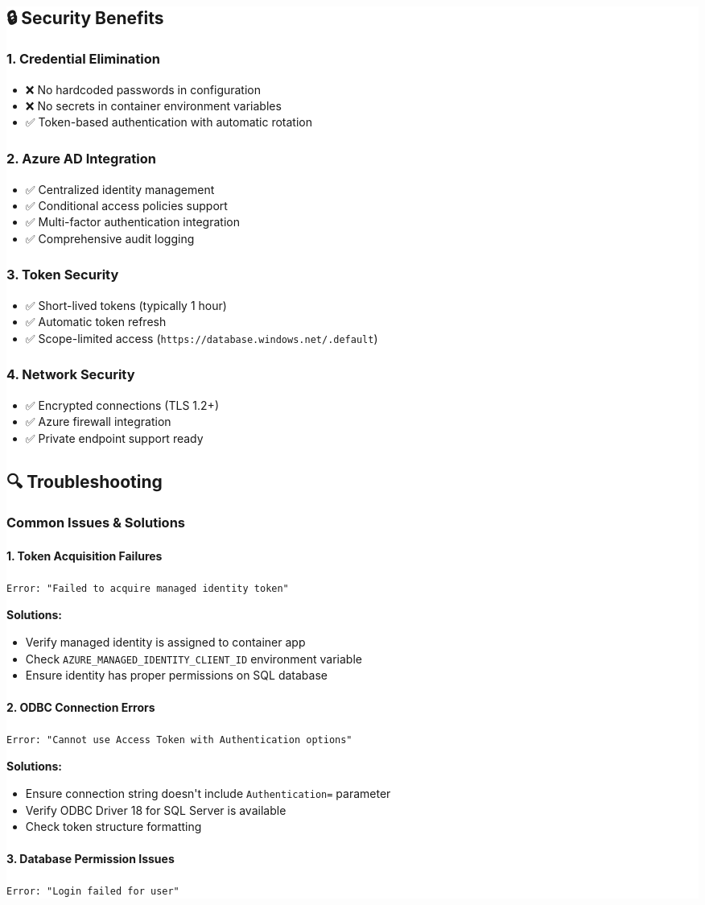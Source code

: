 ## 🔒 Security Benefits

### 1. **Credential Elimination**
- ❌ No hardcoded passwords in configuration
- ❌ No secrets in container environment variables
- ✅ Token-based authentication with automatic rotation

### 2. **Azure AD Integration**
- ✅ Centralized identity management
- ✅ Conditional access policies support
- ✅ Multi-factor authentication integration
- ✅ Comprehensive audit logging

### 3. **Token Security**
- ✅ Short-lived tokens (typically 1 hour)
- ✅ Automatic token refresh
- ✅ Scope-limited access (`https://database.windows.net/.default`)

### 4. **Network Security**
- ✅ Encrypted connections (TLS 1.2+)
- ✅ Azure firewall integration
- ✅ Private endpoint support ready

## 🔍 Troubleshooting

### Common Issues & Solutions

#### 1. **Token Acquisition Failures**
```
Error: "Failed to acquire managed identity token"
```

**Solutions:**
- Verify managed identity is assigned to container app
- Check `AZURE_MANAGED_IDENTITY_CLIENT_ID` environment variable
- Ensure identity has proper permissions on SQL database

#### 2. **ODBC Connection Errors**
```
Error: "Cannot use Access Token with Authentication options"
```

**Solutions:**
- Ensure connection string doesn't include `Authentication=` parameter
- Verify ODBC Driver 18 for SQL Server is available
- Check token structure formatting

#### 3. **Database Permission Issues**
```
Error: "Login failed for user"
```
